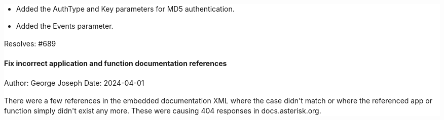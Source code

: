   * Added the AuthType and Key parameters for MD5 authentication.

  * Added the Events parameter.

  Resolves: #689

#### Fix incorrect application and function documentation references
  Author: George Joseph
  Date:   2024-04-01

  There were a few references in the embedded documentation XML
  where the case didn't match or where the referenced app or function
  simply didn't exist any more.  These were causing 404 responses
  in docs.asterisk.org.


